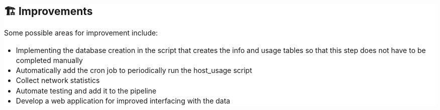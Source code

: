 ## 🏗️ Improvements

Some possible areas for improvement include:

- Implementing the database creation in the script that creates the info and usage tables so that this step does not have to be completed manually
- Automatically add the cron job to periodically run the host_usage script
- Collect network statistics
- Automate testing and add it to the pipeline
- Develop a web application for improved interfacing with the data
